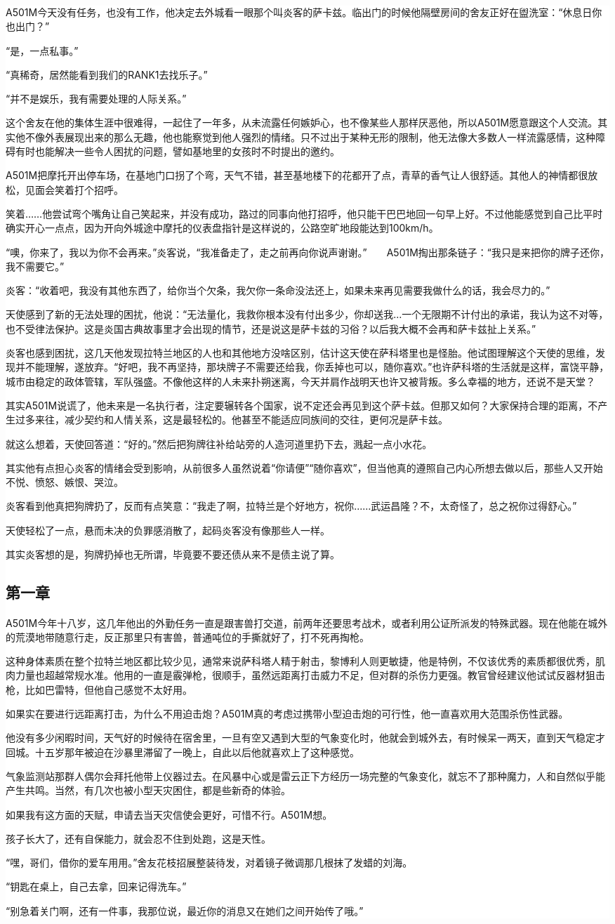 A501M今天没有任务，也没有工作，他决定去外城看一眼那个叫炎客的萨卡兹。临出门的时候他隔壁房间的舍友正好在盥洗室：“休息日你也出门？”

“是，一点私事。”

“真稀奇，居然能看到我们的RANK1去找乐子。”

“并不是娱乐，我有需要处理的人际关系。”

这个舍友在他的集体生涯中很难得，一起住了一年多，从未流露任何嫉妒心，也不像某些人那样厌恶他，所以A501M愿意跟这个人交流。其实他不像外表展现出来的那么无趣，他也能察觉到他人强烈的情绪。只不过出于某种无形的限制，他无法像大多数人一样流露感情，这种障碍有时也能解决一些令人困扰的问题，譬如基地里的女孩时不时提出的邀约。

A501M把摩托开出停车场，在基地门口拐了个弯，天气不错，甚至基地楼下的花都开了点，青草的香气让人很舒适。其他人的神情都很放松，见面会笑着打个招呼。

笑着……他尝试弯个嘴角让自己笑起来，并没有成功，路过的同事向他打招呼，他只能干巴巴地回一句早上好。不过他能感觉到自己比平时确实开心一点点，因为开向外城途中摩托的仪表盘指针是这样说的，公路空旷地段能达到100km/h。

“噢，你来了，我以为你不会再来。”炎客说，“我准备走了，走之前再向你说声谢谢。”　　A501M掏出那条链子：“我只是来把你的牌子还你，我不需要它。”

炎客：“收着吧，我没有其他东西了，给你当个欠条，我欠你一条命没法还上，如果未来再见需要我做什么的话，我会尽力的。”

天使感到了新的无法处理的困扰，他说：“无法量化，我救你根本没有付出多少，你却送我…一个无限期不计付出的承诺，我认为这不对等，也不受律法保护。这是炎国古典故事里才会出现的情节，还是说这是萨卡兹的习俗？以后我大概不会再和萨卡兹扯上关系。”

炎客也感到困扰，这几天他发现拉特兰地区的人也和其他地方没啥区别，估计这天使在萨科塔里也是怪胎。他试图理解这个天使的思维，发现并不能理解，遂放弃。“好吧，我不再坚持，那块牌子不需要还给我，你丢掉也可以，随你喜欢。”也许萨科塔的生活就是这样，富饶平静，城市由稳定的政体管辖，军队强盛。不像他这样的人未来扑朔迷离，今天并肩作战明天也许又被背叛。多么幸福的地方，还说不是天堂？

其实A501M说谎了，他未来是一名执行者，注定要辗转各个国家，说不定还会再见到这个萨卡兹。但那又如何？大家保持合理的距离，不产生过多来往，减少契约和人情关系，这是最轻松的。他甚至不能适应同族间的交往，更何况是萨卡兹。

就这么想着，天使回答道：“好的。”然后把狗牌往补给站旁的人造河道里扔下去，溅起一点小水花。

其实他有点担心炎客的情绪会受到影响，从前很多人虽然说着“你请便”“随你喜欢”，但当他真的遵照自己内心所想去做以后，那些人又开始不悦、愤怒、嫉恨、哭泣。

炎客看到他真把狗牌扔了，反而有点笑意：“我走了啊，拉特兰是个好地方，祝你……武运昌隆？不，太奇怪了，总之祝你过得舒心。”

天使轻松了一点，悬而未决的负罪感消散了，起码炎客没有像那些人一样。

其实炎客想的是，狗牌扔掉也无所谓，毕竟要不要还债从来不是债主说了算。

## 第一章

A501M今年十八岁，这几年他出的外勤任务一直是跟害兽打交道，前两年还要思考战术，或者利用公证所派发的特殊武器。现在他能在城外的荒漠地带随意行走，反正那里只有害兽，普通吨位的手撕就好了，打不死再掏枪。

这种身体素质在整个拉特兰地区都比较少见，通常来说萨科塔人精于射击，黎博利人则更敏捷，他是特例，不仅该优秀的素质都很优秀，肌肉力量也超越常规水准。他用的一直是霰弹枪，很顺手，虽然远距离打击威力不足，但对群的杀伤力更强。教官曾经建议他试试反器材狙击枪，比如巴雷特，但他自己感觉不太好用。

如果实在要进行远距离打击，为什么不用迫击炮？A501M真的考虑过携带小型迫击炮的可行性，他一直喜欢用大范围杀伤性武器。

他没有多少闲暇时间，天气好的时候待在宿舍里，一旦有空又遇到大型的气象变化时，他就会到城外去，有时候呆一两天，直到天气稳定才回城。十五岁那年被迫在沙暴里滞留了一晚上，自此以后他就喜欢上了这种感觉。

气象监测站那群人偶尔会拜托他带上仪器过去。在风暴中心或是雷云正下方经历一场完整的气象变化，就忘不了那种魔力，人和自然似乎能产生共鸣。当然，有几次也被小型天灾困住，都是些新奇的体验。

如果我有这方面的天赋，申请去当天灾信使会更好，可惜不行。A501M想。

孩子长大了，还有自保能力，就会忍不住到处跑，这是天性。

“嘿，哥们，借你的爱车用用。”舍友花枝招展整装待发，对着镜子微调那几根抹了发蜡的刘海。

“钥匙在桌上，自己去拿，回来记得洗车。”

“别急着关门啊，还有一件事，我那位说，最近你的消息又在她们之间开始传了哦。”
